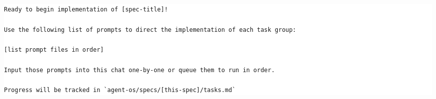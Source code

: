 ```
Ready to begin implementation of [spec-title]!

Use the following list of prompts to direct the implementation of each task group:

[list prompt files in order]

Input those prompts into this chat one-by-one or queue them to run in order.

Progress will be tracked in `agent-os/specs/[this-spec]/tasks.md`
```
